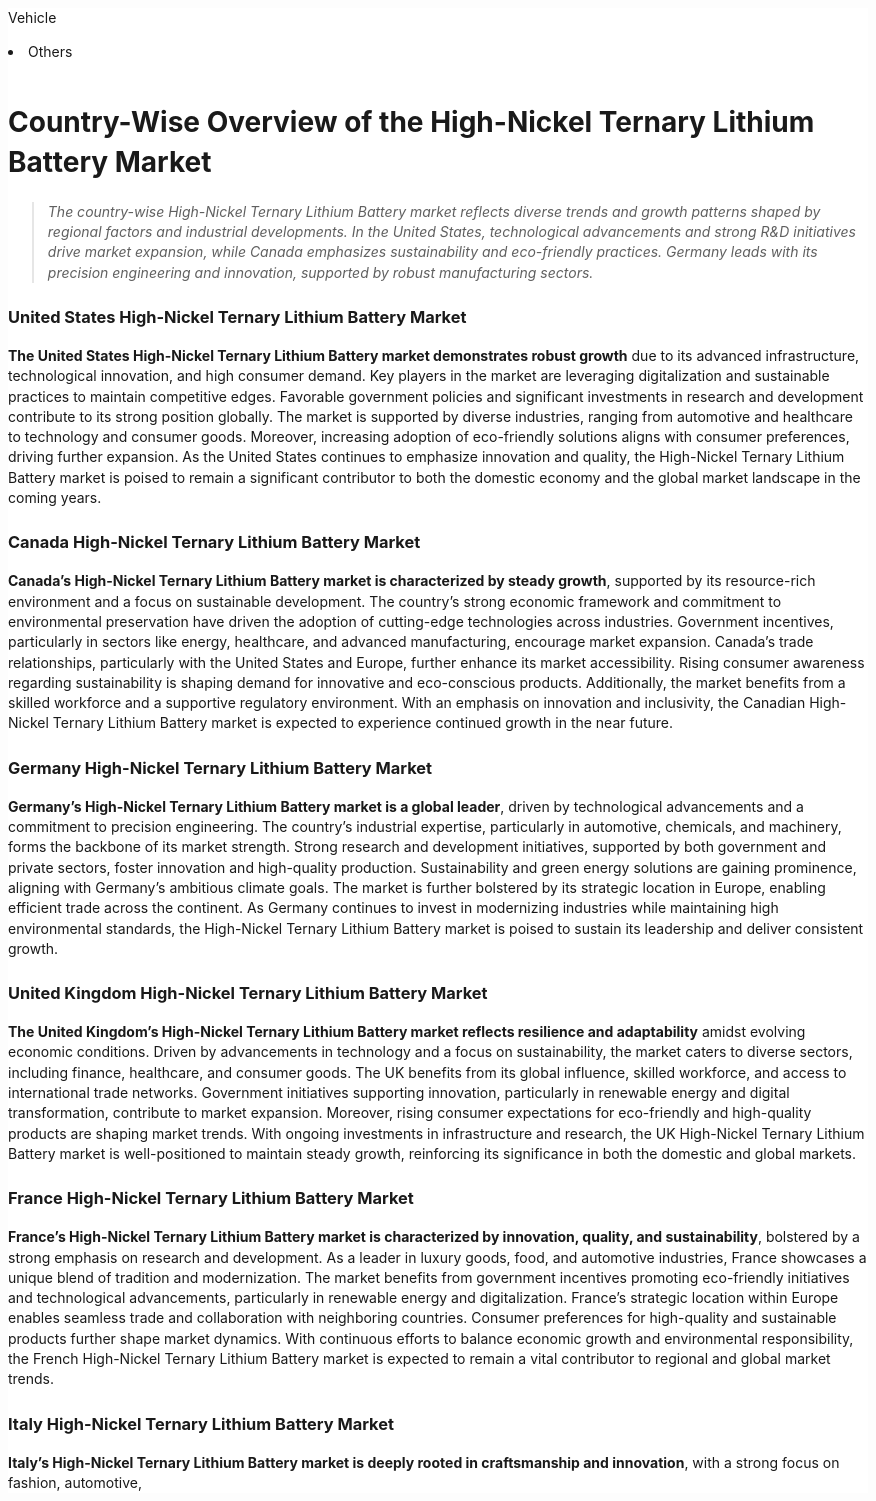 Vehicle</li><li>Others</li></ul><h1><span class="">Country-Wise Overview of the High-Nickel Ternary Lithium Battery Market<br /></span></h1><blockquote><p><em><span class="">The country-wise High-Nickel Ternary Lithium Battery market reflects diverse trends and growth patterns shaped by regional factors and industrial developments. In the United States, technological advancements and strong R&amp;D initiatives drive market expansion, while Canada emphasizes sustainability and eco-friendly practices. Germany leads with its precision engineering and innovation, supported by robust manufacturing sectors.</span></em></p></blockquote><h3><strong>United States High-Nickel Ternary Lithium Battery Market</strong></h3><p><strong>The United States High-Nickel Ternary Lithium Battery market demonstrates robust growth</strong> due to its advanced infrastructure, technological innovation, and high consumer demand. Key players in the market are leveraging digitalization and sustainable practices to maintain competitive edges. Favorable government policies and significant investments in research and development contribute to its strong position globally. The market is supported by diverse industries, ranging from automotive and healthcare to technology and consumer goods. Moreover, increasing adoption of eco-friendly solutions aligns with consumer preferences, driving further expansion. As the United States continues to emphasize innovation and quality, the High-Nickel Ternary Lithium Battery market is poised to remain a significant contributor to both the domestic economy and the global market landscape in the coming years.</p><h3><strong>Canada High-Nickel Ternary Lithium Battery Market</strong></h3><p><strong>Canada&rsquo;s High-Nickel Ternary Lithium Battery market is characterized by steady growth</strong>, supported by its resource-rich environment and a focus on sustainable development. The country&rsquo;s strong economic framework and commitment to environmental preservation have driven the adoption of cutting-edge technologies across industries. Government incentives, particularly in sectors like energy, healthcare, and advanced manufacturing, encourage market expansion. Canada&rsquo;s trade relationships, particularly with the United States and Europe, further enhance its market accessibility. Rising consumer awareness regarding sustainability is shaping demand for innovative and eco-conscious products. Additionally, the market benefits from a skilled workforce and a supportive regulatory environment. With an emphasis on innovation and inclusivity, the Canadian High-Nickel Ternary Lithium Battery market is expected to experience continued growth in the near future.</p><h3><strong>Germany High-Nickel Ternary Lithium Battery Market</strong></h3><p><strong>Germany&rsquo;s High-Nickel Ternary Lithium Battery market is a global leader</strong>, driven by technological advancements and a commitment to precision engineering. The country&rsquo;s industrial expertise, particularly in automotive, chemicals, and machinery, forms the backbone of its market strength. Strong research and development initiatives, supported by both government and private sectors, foster innovation and high-quality production. Sustainability and green energy solutions are gaining prominence, aligning with Germany&rsquo;s ambitious climate goals. The market is further bolstered by its strategic location in Europe, enabling efficient trade across the continent. As Germany continues to invest in modernizing industries while maintaining high environmental standards, the High-Nickel Ternary Lithium Battery market is poised to sustain its leadership and deliver consistent growth.</p><h3><strong>United Kingdom High-Nickel Ternary Lithium Battery Market</strong></h3><p><strong>The United Kingdom&rsquo;s High-Nickel Ternary Lithium Battery market reflects resilience and adaptability</strong> amidst evolving economic conditions. Driven by advancements in technology and a focus on sustainability, the market caters to diverse sectors, including finance, healthcare, and consumer goods. The UK benefits from its global influence, skilled workforce, and access to international trade networks. Government initiatives supporting innovation, particularly in renewable energy and digital transformation, contribute to market expansion. Moreover, rising consumer expectations for eco-friendly and high-quality products are shaping market trends. With ongoing investments in infrastructure and research, the UK High-Nickel Ternary Lithium Battery market is well-positioned to maintain steady growth, reinforcing its significance in both the domestic and global markets.</p><h3><strong>France High-Nickel Ternary Lithium Battery Market</strong></h3><p><strong>France&rsquo;s High-Nickel Ternary Lithium Battery market is characterized by innovation, quality, and sustainability</strong>, bolstered by a strong emphasis on research and development. As a leader in luxury goods, food, and automotive industries, France showcases a unique blend of tradition and modernization. The market benefits from government incentives promoting eco-friendly initiatives and technological advancements, particularly in renewable energy and digitalization. France&rsquo;s strategic location within Europe enables seamless trade and collaboration with neighboring countries. Consumer preferences for high-quality and sustainable products further shape market dynamics. With continuous efforts to balance economic growth and environmental responsibility, the French High-Nickel Ternary Lithium Battery market is expected to remain a vital contributor to regional and global market trends.</p><h3><strong>Italy High-Nickel Ternary Lithium Battery Market</strong></h3><p><strong>Italy&rsquo;s High-Nickel Ternary Lithium Battery market is deeply rooted in craftsmanship and innovation</strong>, with a strong focus on fashion, automotive,